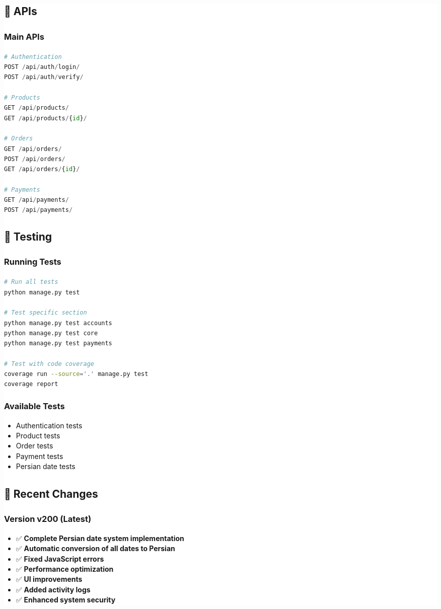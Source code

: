 ## 🔌 APIs

### Main APIs
```python
# Authentication
POST /api/auth/login/
POST /api/auth/verify/

# Products
GET /api/products/
GET /api/products/{id}/

# Orders
GET /api/orders/
POST /api/orders/
GET /api/orders/{id}/

# Payments
GET /api/payments/
POST /api/payments/
```

## 🧪 Testing

### Running Tests
```bash
# Run all tests
python manage.py test

# Test specific section
python manage.py test accounts
python manage.py test core
python manage.py test payments

# Test with code coverage
coverage run --source='.' manage.py test
coverage report
```

### Available Tests
- Authentication tests
- Product tests
- Order tests
- Payment tests
- Persian date tests

## 📝 Recent Changes

### Version v200 (Latest)
- ✅ **Complete Persian date system implementation**
- ✅ **Automatic conversion of all dates to Persian**
- ✅ **Fixed JavaScript errors**
- ✅ **Performance optimization**
- ✅ **UI improvements**
- ✅ **Added activity logs**
- ✅ **Enhanced system security**
